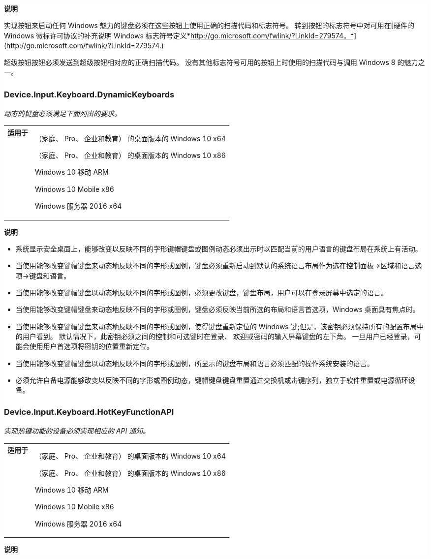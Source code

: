 **说明**

实现按钮来启动任何 Windows 魅力的键盘必须在这些按钮上使用正确的扫描代码和标志符号。 转到按钮的标志符号中对可用在[硬件的 Windows 徽标许可协议的补充说明 Windows 标志符号定义*http://go.microsoft.com/fwlink/?LinkId=279574。*](http://go.microsoft.com/fwlink/?LinkId=279574.)

超级按钮按钮必须发送到超级按钮相对应的正确扫描代码。 没有其他标志符号可用的按钮上时使用的扫描代码与调用 Windows 8 的魅力之一。

### <a name="deviceinputkeyboarddynamickeyboards"></a>Device.Input.Keyboard.DynamicKeyboards

*动态的键盘必须满足下面列出的要求。*

<table>
<tr>
<th>适用于</th>
<td>
<p>（家庭、 Pro、 企业和教育） 的桌面版本的 Windows 10 x64</p>
<p>（家庭、 Pro、 企业和教育） 的桌面版本的 Windows 10 x86</p>
<p>Windows 10 移动 ARM</p>
<p>Windows 10 Mobile x86</p>
<p>Windows 服务器 2016 x64</p>
</td></tr></table>

**说明**

-   系统显示安全桌面上，能够改变以反映不同的字形键帽键盘或图例动态必须出示时以匹配当前的用户语言的键盘布局在系统上有活动。

-   当使用能够改变键帽键盘来动态地反映不同的字形或图例，键盘必须重新启动到默认的系统语言布局作为选在控制面板-&gt;区域和语言选项-&gt;键盘和语言。

-   当使用能够改变键帽键盘以动态地反映不同的字形或图例，必须更改键盘，键盘布局，用户可以在登录屏幕中选定的语言。

-   当使用能够改变键帽键盘来动态地反映不同的字形或图例，键盘必须反映当前所选的布局和语言首选项，Windows 桌面具有焦点时。

-   当使用能够改变键帽键盘来动态地反映不同的字形或图例，使得键盘重新定位的 Windows 键;但是，该密钥必须保持所有的配置布局中的用户看到。 默认情况下，此密钥必须之间的控制和可选键时在登录、 欢迎或密码的输入屏幕键盘的左下角。 一旦用户已经登录，可能会使用用户首选项将密钥的位置重新定位。

-   当使用能够改变键帽键盘以动态地反映不同的字形或图例，所显示的键盘布局和语言必须匹配的操作系统安装的语言。

-   必须允许自备电源能够改变以反映不同的字形或图例动态，键帽键盘键盘重置通过交换机或击键序列，独立于软件重置或电源循环设备。

### <a name="deviceinputkeyboardhotkeyfunctionapi"></a>Device.Input.Keyboard.HotKeyFunctionAPI

*实现热键功能的设备必须实现相应的 API 通知。*

<table>
<tr>
<th>适用于</th>
<td>
<p>（家庭、 Pro、 企业和教育） 的桌面版本的 Windows 10 x64</p>
<p>（家庭、 Pro、 企业和教育） 的桌面版本的 Windows 10 x86</p>
<p>Windows 10 移动 ARM</p>
<p>Windows 10 Mobile x86</p>
<p>Windows 服务器 2016 x64</p>
</td></tr></table>

**说明**
